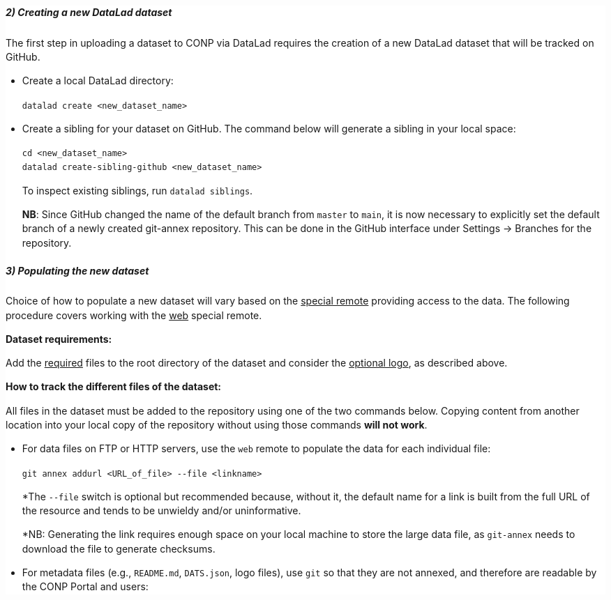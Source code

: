 
##### <a name="dataset_creation"></a> 2) Creating a new DataLad dataset

The first step in uploading a dataset to CONP via DataLad requires the creation of a new DataLad dataset that will be tracked on GitHub.

- Create a local DataLad directory:

  ```
  datalad create <new_dataset_name>
  ```

- Create a sibling for your dataset on GitHub. The command below will generate a sibling in your local space:

  ```
  cd <new_dataset_name>
  datalad create-sibling-github <new_dataset_name>
  ```
  To inspect existing siblings, run `datalad siblings`.

  **NB**: Since GitHub changed the name of the default branch from `master`  to `main`, it is now necessary to explicitly set the default branch of a newly created git-annex repository.  This can be done in the GitHub interface under Settings -> Branches for the repository.
	
##### <a name="dataset_population"></a> 3) Populating the new dataset

Choice of how to populate a new dataset will vary based on the [special remote](https://git-annex.branchable.com/special_remotes/) providing access to the data. The following procedure covers working with the [web](https://git-annex.branchable.com/tips/using_the_web_as_a_special_remote/) special remote. 

**Dataset requirements:** 

Add the [required](#required) files to the root directory of the dataset and consider the [optional logo](#optional), as described above.

**How to track the different files of the dataset:**

All files in the dataset must be added to the repository using one of the two commands below. Copying content from another location into your local copy of the repository without using those commands **will not work**.

- For data files on FTP or HTTP servers, use the `web` remote to populate the data for each individual file:

	```
	git annex addurl <URL_of_file> --file <linkname>
	```
	*The `--file` switch is optional but recommended because, without it, the default name for a link is built from the full URL of the resource and tends to be unwieldy and/or uninformative.
	
	*NB: Generating the link requires enough space on your local machine to store the large data file, as `git-annex` needs to download the file to generate checksums.

- For metadata files (e.g., `README.md`, `DATS.json`, logo files), use `git` so that they are not annexed, and therefore are readable by the CONP Portal and users: 
  